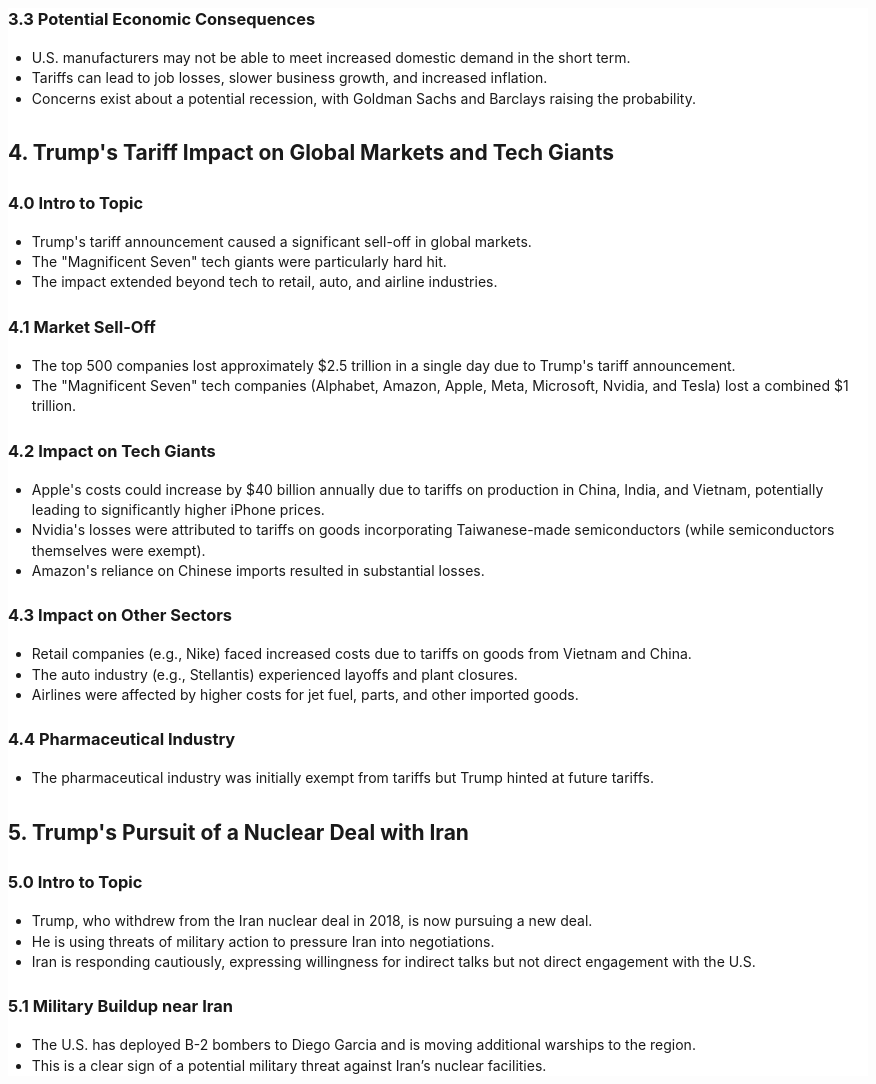 
### 3.3 Potential Economic Consequences
  - U.S. manufacturers may not be able to meet increased domestic demand in the short term.
  - Tariffs can lead to job losses, slower business growth, and increased inflation.
  - Concerns exist about a potential recession, with Goldman Sachs and Barclays raising the probability.


## 4. Trump's Tariff Impact on Global Markets and Tech Giants

### 4.0 Intro to Topic
  - Trump's tariff announcement caused a significant sell-off in global markets.
  - The "Magnificent Seven" tech giants were particularly hard hit.
  - The impact extended beyond tech to retail, auto, and airline industries.

### 4.1 Market Sell-Off
  - The top 500 companies lost approximately $2.5 trillion in a single day due to Trump's tariff announcement.
  - The "Magnificent Seven" tech companies (Alphabet, Amazon, Apple, Meta, Microsoft, Nvidia, and Tesla) lost a combined $1 trillion.

### 4.2 Impact on Tech Giants
  - Apple's costs could increase by $40 billion annually due to tariffs on production in China, India, and Vietnam, potentially leading to significantly higher iPhone prices.
  - Nvidia's losses were attributed to tariffs on goods incorporating Taiwanese-made semiconductors (while semiconductors themselves were exempt).
  - Amazon's reliance on Chinese imports resulted in substantial losses.

### 4.3 Impact on Other Sectors
  - Retail companies (e.g., Nike) faced increased costs due to tariffs on goods from Vietnam and China.
  - The auto industry (e.g., Stellantis) experienced layoffs and plant closures.
  - Airlines were affected by higher costs for jet fuel, parts, and other imported goods.

### 4.4 Pharmaceutical Industry
  - The pharmaceutical industry was initially exempt from tariffs but Trump hinted at future tariffs.


## 5. Trump's Pursuit of a Nuclear Deal with Iran

### 5.0 Intro to Topic
  - Trump, who withdrew from the Iran nuclear deal in 2018, is now pursuing a new deal.
  - He is using threats of military action to pressure Iran into negotiations.
  - Iran is responding cautiously, expressing willingness for indirect talks but not direct engagement with the U.S.


### 5.1 Military Buildup near Iran
  - The U.S. has deployed B-2 bombers to Diego Garcia and is moving additional warships to the region.
  - This is a clear sign of a potential military threat against Iran’s nuclear facilities.
